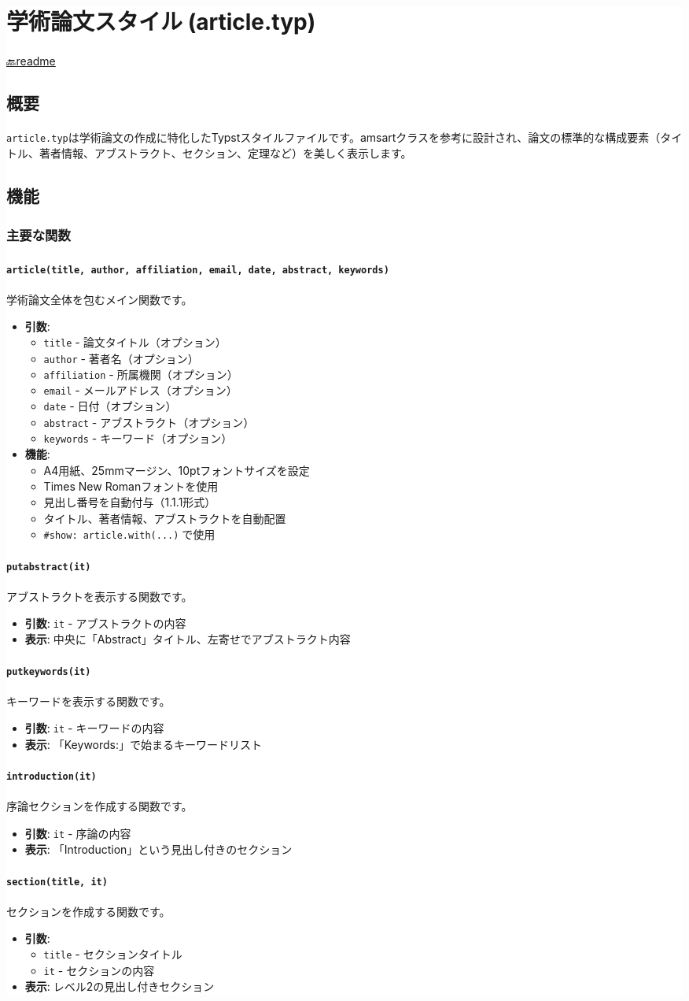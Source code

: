 # 学術論文スタイル (article.typ)

[🔙readme](../README.md)

## 概要

`article.typ`は学術論文の作成に特化したTypstスタイルファイルです。amsartクラスを参考に設計され、論文の標準的な構成要素（タイトル、著者情報、アブストラクト、セクション、定理など）を美しく表示します。

## 機能

### 主要な関数

#### `article(title, author, affiliation, email, date, abstract, keywords)`
学術論文全体を包むメイン関数です。
- **引数**:
  - `title` - 論文タイトル（オプション）
  - `author` - 著者名（オプション）
  - `affiliation` - 所属機関（オプション）
  - `email` - メールアドレス（オプション）
  - `date` - 日付（オプション）
  - `abstract` - アブストラクト（オプション）
  - `keywords` - キーワード（オプション）
- **機能**: 
  - A4用紙、25mmマージン、10ptフォントサイズを設定
  - Times New Romanフォントを使用
  - 見出し番号を自動付与（1.1.1形式）
  - タイトル、著者情報、アブストラクトを自動配置
  - `#show: article.with(...)` で使用

#### `putabstract(it)`
アブストラクトを表示する関数です。
- **引数**: `it` - アブストラクトの内容
- **表示**: 中央に「Abstract」タイトル、左寄せでアブストラクト内容

#### `putkeywords(it)`
キーワードを表示する関数です。
- **引数**: `it` - キーワードの内容
- **表示**: 「Keywords:」で始まるキーワードリスト

#### `introduction(it)`
序論セクションを作成する関数です。
- **引数**: `it` - 序論の内容
- **表示**: 「Introduction」という見出し付きのセクション

#### `section(title, it)`
セクションを作成する関数です。
- **引数**:
  - `title` - セクションタイトル
  - `it` - セクションの内容
- **表示**: レベル2の見出し付きセクション
